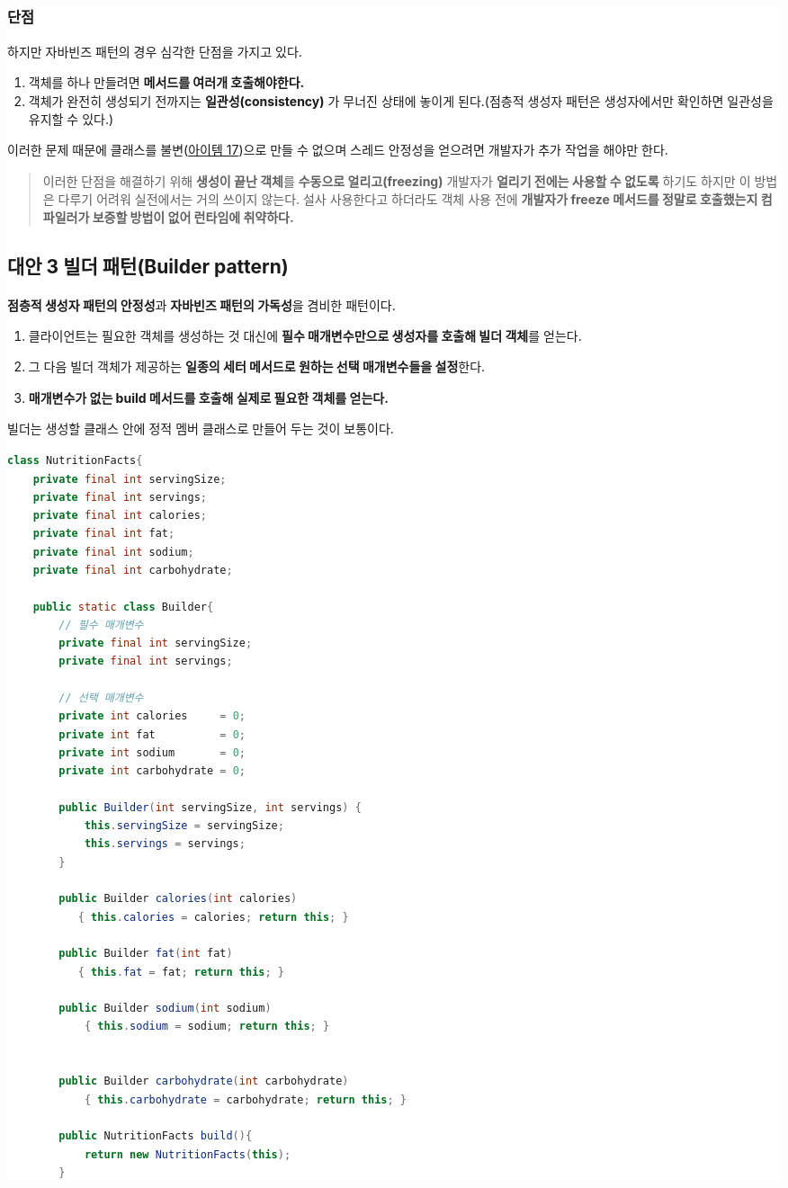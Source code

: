 ### 단점
하지만 자바빈즈 패턴의 경우 심각한 단점을 가지고 있다. 
1. 객체를 하나 만들려면 **메서드를 여러개 호출해야한다.** 
2. 객체가 완전히 생성되기 전까지는 **일관성(consistency)** 가 무너진 상태에 놓이게 된다.(점층적 생성자 패턴은 생성자에서만 확인하면 일관성을 유지할 수 있다.) 

이러한 문제 때문에 클래스를 불변([아이템 17](https://github.com/javabara/effective-java/blob/main/4/17.md))으로 만들 수 없으며 스레드 안정성을 얻으려면 개발자가 추가 작업을 해야만 한다.


> 이러한 단점을 해결하기 위해 **생성이 끝난 객체**를 **수동으로 얼리고(freezing)** 개발자가 **얼리기 전에는 사용할 수 없도록** 하기도 하지만 이 방법은 다루기 어려워 실전에서는 거의 쓰이지 않는다. 
설사 사용한다고 하더라도 객체 사용 전에 **개발자가 freeze 메서드를 정말로 호출했는지 컴파일러가 보증할 방법이 없어 런타임에 취약하다.**

## 대안 3 빌더 패턴(Builder pattern)

**점층적 생성자 패턴의 안정성**과 **자바빈즈 패턴의 가독성**을 겸비한 패턴이다. 

1. 클라이언트는 필요한 객체를 생성하는 것 대신에 **필수 매개변수만으로 생성자를 호출해 빌더 객체**를 얻는다.

2. 그 다음 빌더 객체가 제공하는 **일종의 세터 메서드로 원하는 선택 매개변수들을 설정**한다.

3. **매개변수가 없는 build 메서드를 호출해 실제로 필요한 객체를 얻는다.**

빌더는 생성할 클래스 안에 정적 멤버 클래스로 만들어 두는 것이 보통이다. 

```java
class NutritionFacts{
    private final int servingSize;
    private final int servings;
    private final int calories;
    private final int fat;
    private final int sodium;
    private final int carbohydrate;

    public static class Builder{
        // 필수 매개변수
        private final int servingSize;
        private final int servings;

        // 선택 매개변수
        private int calories     = 0;
        private int fat          = 0;
        private int sodium       = 0;
        private int carbohydrate = 0;

        public Builder(int servingSize, int servings) {
            this.servingSize = servingSize;
            this.servings = servings;
        }

        public Builder calories(int calories)
           { this.calories = calories; return this; }

        public Builder fat(int fat)
           { this.fat = fat; return this; }

        public Builder sodium(int sodium)
            { this.sodium = sodium; return this; }
        

        public Builder carbohydrate(int carbohydrate)
            { this.carbohydrate = carbohydrate; return this; }

        public NutritionFacts build(){
            return new NutritionFacts(this);
        }
```